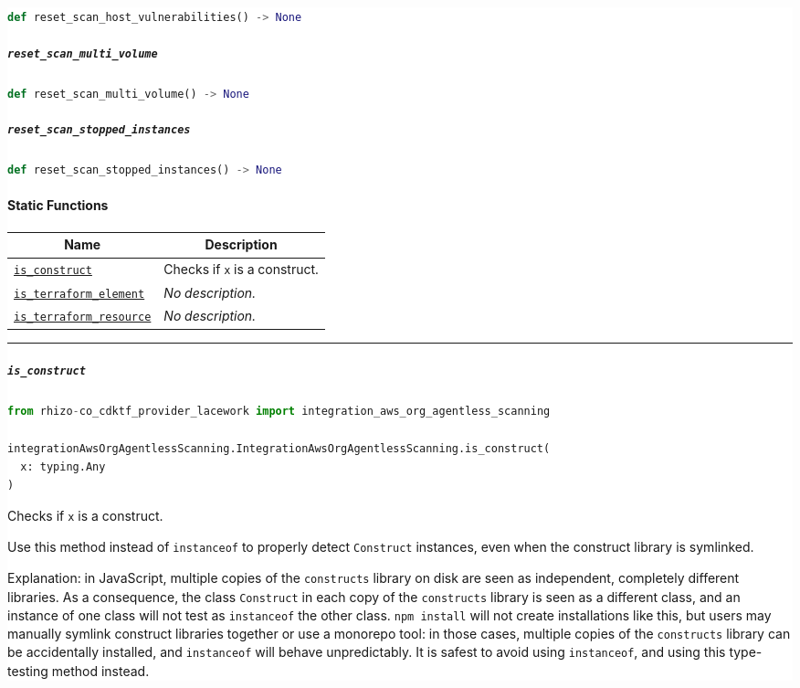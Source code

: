 ```python
def reset_scan_host_vulnerabilities() -> None
```

##### `reset_scan_multi_volume` <a name="reset_scan_multi_volume" id="rhizo-co-terraform-provider-lacework.integrationAwsOrgAgentlessScanning.IntegrationAwsOrgAgentlessScanning.resetScanMultiVolume"></a>

```python
def reset_scan_multi_volume() -> None
```

##### `reset_scan_stopped_instances` <a name="reset_scan_stopped_instances" id="rhizo-co-terraform-provider-lacework.integrationAwsOrgAgentlessScanning.IntegrationAwsOrgAgentlessScanning.resetScanStoppedInstances"></a>

```python
def reset_scan_stopped_instances() -> None
```

#### Static Functions <a name="Static Functions" id="Static Functions"></a>

| **Name** | **Description** |
| --- | --- |
| <code><a href="#rhizo-co-terraform-provider-lacework.integrationAwsOrgAgentlessScanning.IntegrationAwsOrgAgentlessScanning.isConstruct">is_construct</a></code> | Checks if `x` is a construct. |
| <code><a href="#rhizo-co-terraform-provider-lacework.integrationAwsOrgAgentlessScanning.IntegrationAwsOrgAgentlessScanning.isTerraformElement">is_terraform_element</a></code> | *No description.* |
| <code><a href="#rhizo-co-terraform-provider-lacework.integrationAwsOrgAgentlessScanning.IntegrationAwsOrgAgentlessScanning.isTerraformResource">is_terraform_resource</a></code> | *No description.* |

---

##### `is_construct` <a name="is_construct" id="rhizo-co-terraform-provider-lacework.integrationAwsOrgAgentlessScanning.IntegrationAwsOrgAgentlessScanning.isConstruct"></a>

```python
from rhizo-co_cdktf_provider_lacework import integration_aws_org_agentless_scanning

integrationAwsOrgAgentlessScanning.IntegrationAwsOrgAgentlessScanning.is_construct(
  x: typing.Any
)
```

Checks if `x` is a construct.

Use this method instead of `instanceof` to properly detect `Construct`
instances, even when the construct library is symlinked.

Explanation: in JavaScript, multiple copies of the `constructs` library on
disk are seen as independent, completely different libraries. As a
consequence, the class `Construct` in each copy of the `constructs` library
is seen as a different class, and an instance of one class will not test as
`instanceof` the other class. `npm install` will not create installations
like this, but users may manually symlink construct libraries together or
use a monorepo tool: in those cases, multiple copies of the `constructs`
library can be accidentally installed, and `instanceof` will behave
unpredictably. It is safest to avoid using `instanceof`, and using
this type-testing method instead.

